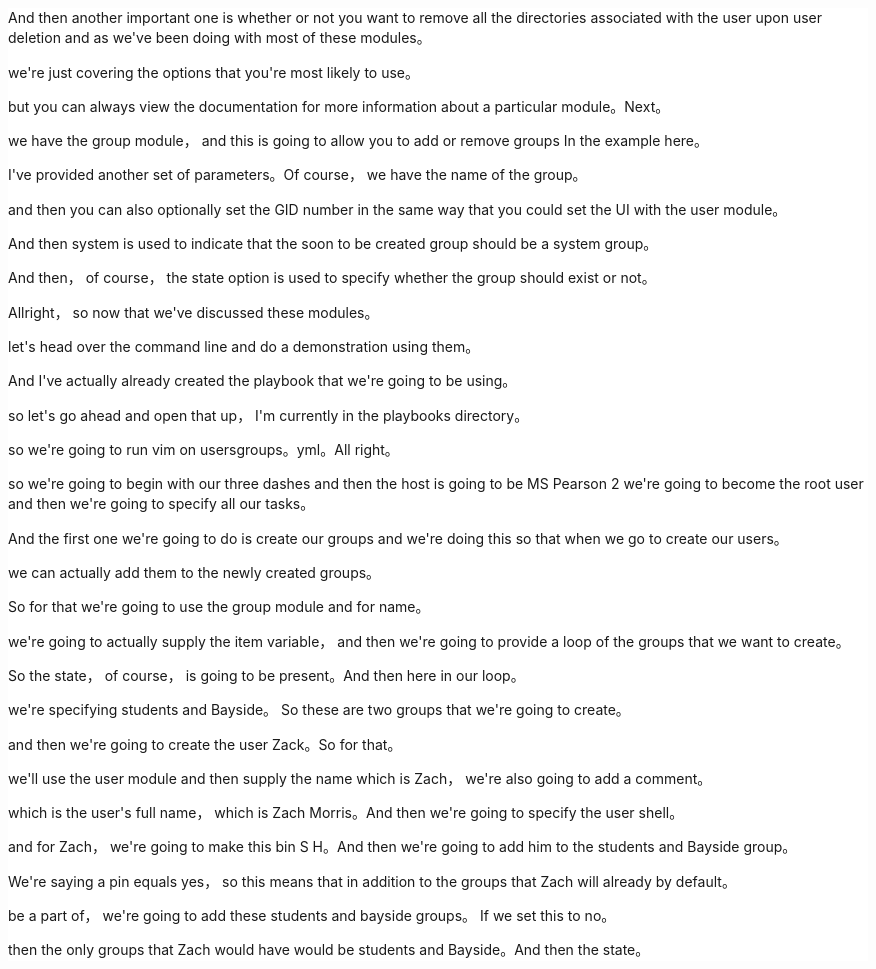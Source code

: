 And then another important one is whether or not you want to remove all the directories associated with the user upon user deletion and as we've been doing with most of these modules。

 we're just covering the options that you're most likely to use。

 but you can always view the documentation for more information about a particular module。Next。

 we have the group module， and this is going to allow you to add or remove groups In the example here。

 I've provided another set of parameters。Of course， we have the name of the group。

 and then you can also optionally set the GID number in the same way that you could set the UI with the user module。

And then system is used to indicate that the soon to be created group should be a system group。

 And then， of course， the state option is used to specify whether the group should exist or not。

 Allright， so now that we've discussed these modules。

 let's head over the command line and do a demonstration using them。

And I've actually already created the playbook that we're going to be using。

 so let's go ahead and open that up， I'm currently in the playbooks directory。

 so we're going to run vim on usersgroups。yml。All right。

 so we're going to begin with our three dashes and then the host is going to be MS Pearson 2 we're going to become the root user and then we're going to specify all our tasks。

And the first one we're going to do is create our groups and we're doing this so that when we go to create our users。

 we can actually add them to the newly created groups。

So for that we're going to use the group module and for name。

 we're going to actually supply the item variable， and then we're going to provide a loop of the groups that we want to create。

 So the state， of course， is going to be present。And then here in our loop。

 we're specifying students and Bayside。 So these are two groups that we're going to create。

 and then we're going to create the user Zack。So for that。

 we'll use the user module and then supply the name which is Zach， we're also going to add a comment。

 which is the user's full name， which is Zach Morris。And then we're going to specify the user shell。

 and for Zach， we're going to make this bin S H。And then we're going to add him to the students and Bayside group。

We're saying a pin equals yes， so this means that in addition to the groups that Zach will already by default。

 be a part of， we're going to add these students and bayside groups。 If we set this to no。

 then the only groups that Zach would have would be students and Bayside。And then the state。
